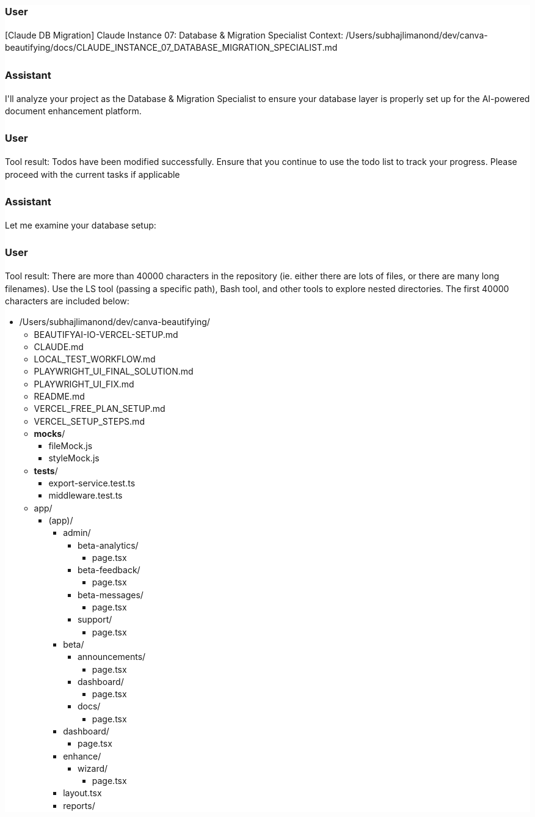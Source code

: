 
### User
[Claude DB Migration]  Claude Instance 07: Database & Migration Specialist
Context: /Users/subhajlimanond/dev/canva-beautifying/docs/CLAUDE_INSTANCE_07_DATABASE_MIGRATION_SPECIALIST.md

### Assistant
I'll analyze your project as the Database & Migration Specialist to ensure your database layer is properly set up for the AI-powered document enhancement platform.


### User
Tool result: Todos have been modified successfully. Ensure that you continue to use the todo list to track your progress. Please proceed with the current tasks if applicable

### Assistant
Let me examine your database setup:


### User
Tool result: There are more than 40000 characters in the repository (ie. either there are lots of files, or there are many long filenames). Use the LS tool (passing a specific path), Bash tool, and other tools to explore nested directories. The first 40000 characters are included below:

- /Users/subhajlimanond/dev/canva-beautifying/
  - BEAUTIFYAI-IO-VERCEL-SETUP.md
  - CLAUDE.md
  - LOCAL_TEST_WORKFLOW.md
  - PLAYWRIGHT_UI_FINAL_SOLUTION.md
  - PLAYWRIGHT_UI_FIX.md
  - README.md
  - VERCEL_FREE_PLAN_SETUP.md
  - VERCEL_SETUP_STEPS.md
  - __mocks__/
    - fileMock.js
    - styleMock.js
  - __tests__/
    - export-service.test.ts
    - middleware.test.ts
  - app/
    - (app)/
      - admin/
        - beta-analytics/
          - page.tsx
        - beta-feedback/
          - page.tsx
        - beta-messages/
          - page.tsx
        - support/
          - page.tsx
      - beta/
        - announcements/
          - page.tsx
        - dashboard/
          - page.tsx
        - docs/
          - page.tsx
      - dashboard/
        - page.tsx
      - enhance/
        - wizard/
          - page.tsx
      - layout.tsx
      - reports/